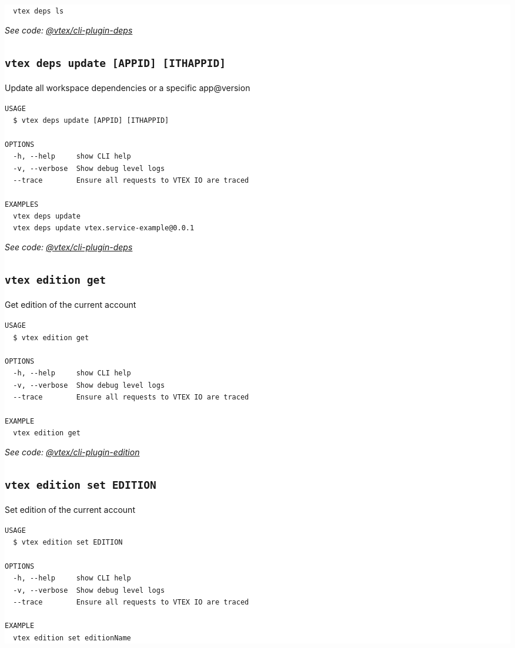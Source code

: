 ```
  vtex deps ls
```

_See code:  [@vtex/cli-plugin-deps](https://github.com/vtex/cli-plugin-deps/blob/v0.0.1/build/commands/deps/list.ts)_

## `vtex deps update [APPID] [ITHAPPID]`

Update all workspace dependencies or a specific app@version

```
USAGE
  $ vtex deps update [APPID] [ITHAPPID]

OPTIONS
  -h, --help     show CLI help
  -v, --verbose  Show debug level logs
  --trace        Ensure all requests to VTEX IO are traced

EXAMPLES
  vtex deps update
  vtex deps update vtex.service-example@0.0.1
```

_See code:  [@vtex/cli-plugin-deps](https://github.com/vtex/cli-plugin-deps/blob/v0.0.1/build/commands/deps/update.ts)_

## `vtex edition get`

Get edition of the current account

```
USAGE
  $ vtex edition get

OPTIONS
  -h, --help     show CLI help
  -v, --verbose  Show debug level logs
  --trace        Ensure all requests to VTEX IO are traced

EXAMPLE
  vtex edition get
```

_See code:  [@vtex/cli-plugin-edition](https://github.com/vtex/cli-plugin-edition/blob/v0.0.1/build/commands/edition/get.ts)_

## `vtex edition set EDITION`

Set edition of the current account

```
USAGE
  $ vtex edition set EDITION

OPTIONS
  -h, --help     show CLI help
  -v, --verbose  Show debug level logs
  --trace        Ensure all requests to VTEX IO are traced

EXAMPLE
  vtex edition set editionName
```

